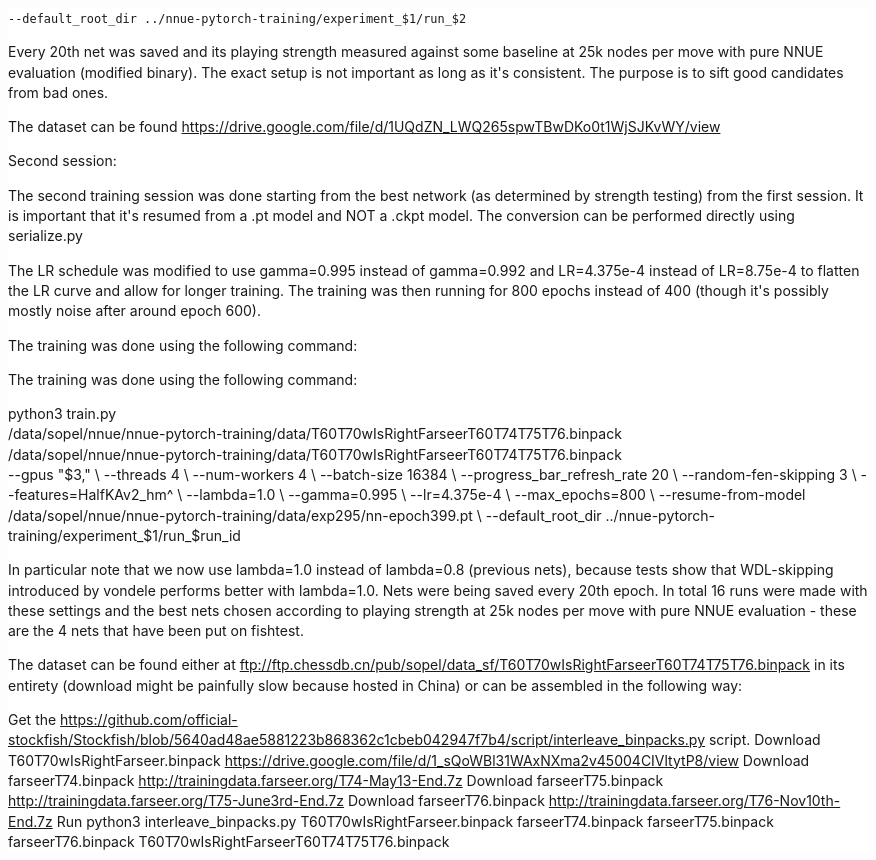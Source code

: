     --default_root_dir ../nnue-pytorch-training/experiment_$1/run_$2

Every 20th net was saved and its playing strength measured against some baseline at 25k nodes per move with pure NNUE evaluation (modified binary). The exact setup is not important as long as it's consistent. The purpose is to sift good candidates from bad ones.

The dataset can be found https://drive.google.com/file/d/1UQdZN_LWQ265spwTBwDKo0t1WjSJKvWY/view

Second session:

The second training session was done starting from the best network (as determined by strength testing) from the first session. It is important that it's resumed from a .pt model and NOT a .ckpt model. The conversion can be performed directly using serialize.py

The LR schedule was modified to use gamma=0.995 instead of gamma=0.992 and LR=4.375e-4 instead of LR=8.75e-4 to flatten the LR curve and allow for longer training. The training was then running for 800 epochs instead of 400 (though it's possibly mostly noise after around epoch 600).

The training was done using the following command:

The training was done using the following command:

python3 train.py \
        /data/sopel/nnue/nnue-pytorch-training/data/T60T70wIsRightFarseerT60T74T75T76.binpack \
        /data/sopel/nnue/nnue-pytorch-training/data/T60T70wIsRightFarseerT60T74T75T76.binpack \
        --gpus "$3," \
        --threads 4 \
        --num-workers 4 \
        --batch-size 16384 \
        --progress_bar_refresh_rate 20 \
        --random-fen-skipping 3 \
        --features=HalfKAv2_hm^ \
        --lambda=1.0 \
        --gamma=0.995 \
        --lr=4.375e-4 \
        --max_epochs=800 \
        --resume-from-model /data/sopel/nnue/nnue-pytorch-training/data/exp295/nn-epoch399.pt \
        --default_root_dir ../nnue-pytorch-training/experiment_$1/run_$run_id

In particular note that we now use lambda=1.0 instead of lambda=0.8 (previous nets), because tests show that WDL-skipping introduced by vondele performs better with lambda=1.0. Nets were being saved every 20th epoch. In total 16 runs were made with these settings and the best nets chosen according to playing strength at 25k nodes per move with pure NNUE evaluation - these are the 4 nets that have been put on fishtest.

The dataset can be found either at ftp://ftp.chessdb.cn/pub/sopel/data_sf/T60T70wIsRightFarseerT60T74T75T76.binpack in its entirety (download might be painfully slow because hosted in China) or can be assembled in the following way:

Get the https://github.com/official-stockfish/Stockfish/blob/5640ad48ae5881223b868362c1cbeb042947f7b4/script/interleave_binpacks.py script.
Download T60T70wIsRightFarseer.binpack https://drive.google.com/file/d/1_sQoWBl31WAxNXma2v45004CIVltytP8/view
Download farseerT74.binpack http://trainingdata.farseer.org/T74-May13-End.7z
Download farseerT75.binpack http://trainingdata.farseer.org/T75-June3rd-End.7z
Download farseerT76.binpack http://trainingdata.farseer.org/T76-Nov10th-End.7z
Run python3 interleave_binpacks.py T60T70wIsRightFarseer.binpack farseerT74.binpack farseerT75.binpack farseerT76.binpack T60T70wIsRightFarseerT60T74T75T76.binpack
